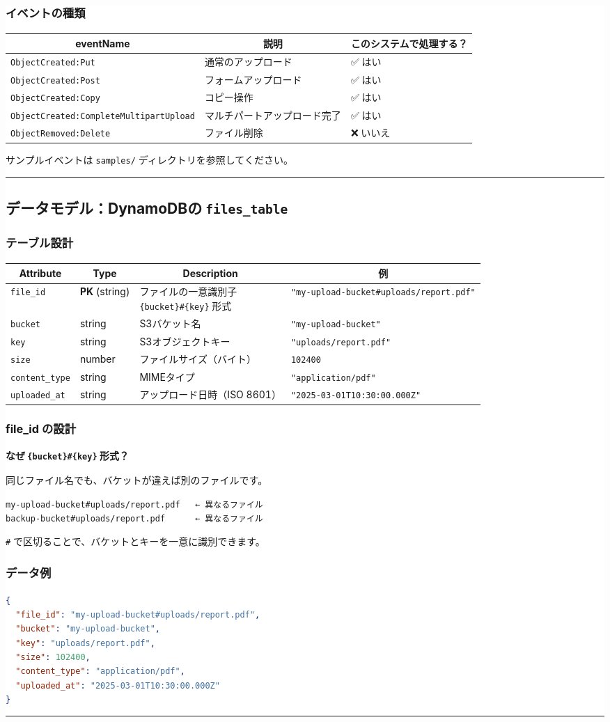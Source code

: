 ### イベントの種類

| eventName | 説明 | このシステムで処理する？ |
|-----------|------|----------------------|
| `ObjectCreated:Put` | 通常のアップロード | ✅ はい |
| `ObjectCreated:Post` | フォームアップロード | ✅ はい |
| `ObjectCreated:Copy` | コピー操作 | ✅ はい |
| `ObjectCreated:CompleteMultipartUpload` | マルチパートアップロード完了 | ✅ はい |
| `ObjectRemoved:Delete` | ファイル削除 | ❌ いいえ |

サンプルイベントは `samples/` ディレクトリを参照してください。

---

## データモデル：DynamoDBの `files_table`

### テーブル設計

| Attribute | Type | Description | 例 |
|-----------|------|-------------|---|
| `file_id` | **PK** (string) | ファイルの一意識別子<br/>`{bucket}#{key}` 形式 | `"my-upload-bucket#uploads/report.pdf"` |
| `bucket` | string | S3バケット名 | `"my-upload-bucket"` |
| `key` | string | S3オブジェクトキー | `"uploads/report.pdf"` |
| `size` | number | ファイルサイズ（バイト） | `102400` |
| `content_type` | string | MIMEタイプ | `"application/pdf"` |
| `uploaded_at` | string | アップロード日時（ISO 8601） | `"2025-03-01T10:30:00.000Z"` |

### file_id の設計

**なぜ `{bucket}#{key}` 形式？**

同じファイル名でも、バケットが違えば別のファイルです。

```
my-upload-bucket#uploads/report.pdf   ← 異なるファイル
backup-bucket#uploads/report.pdf      ← 異なるファイル
```

`#` で区切ることで、バケットとキーを一意に識別できます。

### データ例

```json
{
  "file_id": "my-upload-bucket#uploads/report.pdf",
  "bucket": "my-upload-bucket",
  "key": "uploads/report.pdf",
  "size": 102400,
  "content_type": "application/pdf",
  "uploaded_at": "2025-03-01T10:30:00.000Z"
}
```

---